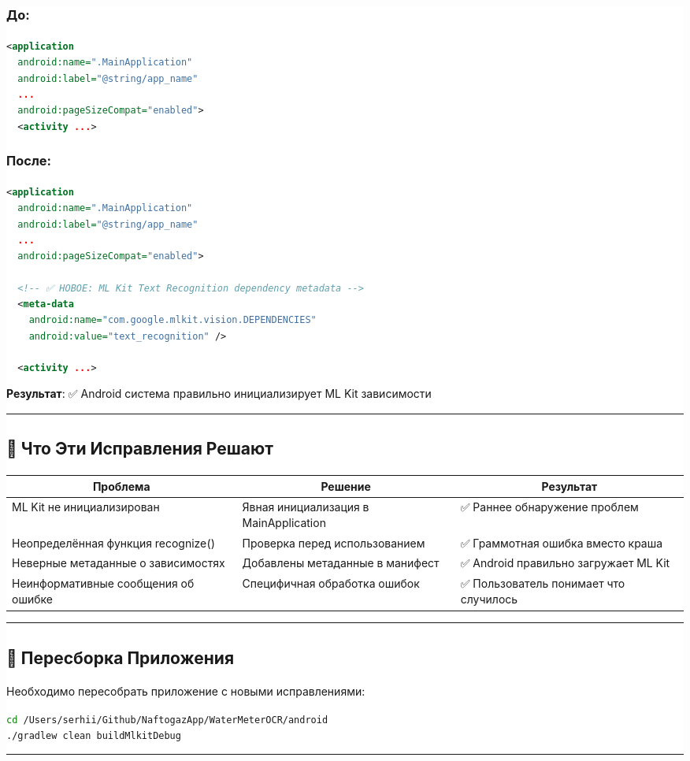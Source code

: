 ### До:
```xml
<application
  android:name=".MainApplication"
  android:label="@string/app_name"
  ...
  android:pageSizeCompat="enabled">
  <activity ...>
```

### После:
```xml
<application
  android:name=".MainApplication"
  android:label="@string/app_name"
  ...
  android:pageSizeCompat="enabled">
  
  <!-- ✅ НОВОЕ: ML Kit Text Recognition dependency metadata -->
  <meta-data
    android:name="com.google.mlkit.vision.DEPENDENCIES"
    android:value="text_recognition" />
  
  <activity ...>
```

**Результат**: ✅ Android система правильно инициализирует ML Kit зависимости

---

## 🎯 Что Эти Исправления Решают

| Проблема | Решение | Результат |
|----------|---------|-----------|
| ML Kit не инициализирован | Явная инициализация в MainApplication | ✅ Раннее обнаружение проблем |
| Неопределённая функция recognize() | Проверка перед использованием | ✅ Граммотная ошибка вместо краша |
| Неверные метаданные о зависимостях | Добавлены метаданные в манифест | ✅ Android правильно загружает ML Kit |
| Неинформативные сообщения об ошибке | Специфичная обработка ошибок | ✅ Пользователь понимает что случилось |

---

## 🚀 Пересборка Приложения

Необходимо пересобрать приложение с новыми исправлениями:

```bash
cd /Users/serhii/Github/NaftogazApp/WaterMeterOCR/android
./gradlew clean buildMlkitDebug
```

---